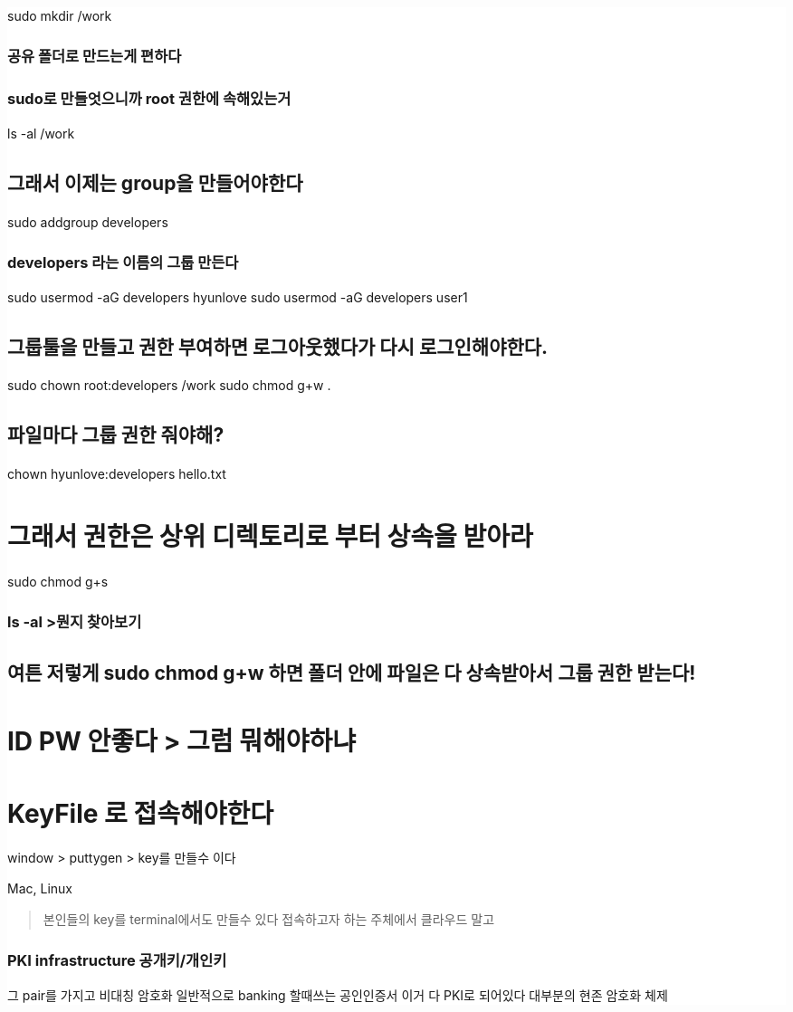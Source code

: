 sudo mkdir /work
### 공유 폴더로 만드는게 편하다

### sudo로 만들엇으니까 root 권한에 속해있는거 

ls -al /work

## 그래서 이제는 group을 만들어야한다 

sudo addgroup developers
### developers 라는 이름의 그룹 만든다


sudo usermod -aG developers hyunlove
sudo usermod -aG developers user1

## 그룹툴을 만들고 권한 부여하면 로그아웃했다가 다시 로그인해야한다. 

sudo chown root:developers /work
sudo chmod g+w .

## 파일마다 그룹 권한 줘야해?
chown hyunlove:developers hello.txt

# 그래서 권한은 상위 디렉토리로 부터 상속을 받아라
sudo chmod g+s

### ls -al >뭔지 찾아보기

## 여튼 저렇게 sudo chmod g+w 하면 폴더 안에 파일은 다 상속받아서 그룹 권한 받는다!


# ID PW 안좋다 > 그럼 뭐해야하냐
# KeyFile 로 접속해야한다 

window > puttygen > key를 만들수 이다 

Mac, Linux
> 본인들의 key를 terminal에서도 만들수 있다 
> 접속하고자 하는 주체에서
> 클라우드 말고

### PKI infrastructure 공개키/개인키
그 pair를 가지고 비대칭 암호화 
일반적으로 banking 할때쓰는 공인인증서
이거 다 PKI로 되어있다 
대부분의 현존 암호화 체제
